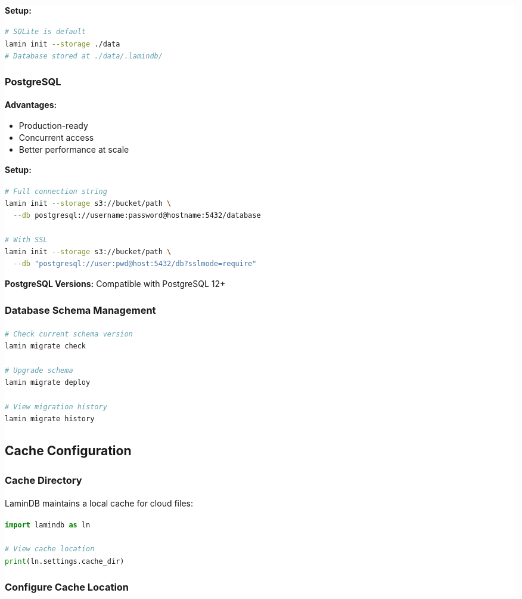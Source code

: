 **Setup:**
```bash
# SQLite is default
lamin init --storage ./data
# Database stored at ./data/.lamindb/
```

### PostgreSQL

**Advantages:**
- Production-ready
- Concurrent access
- Better performance at scale

**Setup:**
```bash
# Full connection string
lamin init --storage s3://bucket/path \
  --db postgresql://username:password@hostname:5432/database

# With SSL
lamin init --storage s3://bucket/path \
  --db "postgresql://user:pwd@host:5432/db?sslmode=require"
```

**PostgreSQL Versions:** Compatible with PostgreSQL 12+

### Database Schema Management

```bash
# Check current schema version
lamin migrate check

# Upgrade schema
lamin migrate deploy

# View migration history
lamin migrate history
```

## Cache Configuration

### Cache Directory

LaminDB maintains a local cache for cloud files:

```python
import lamindb as ln

# View cache location
print(ln.settings.cache_dir)
```

### Configure Cache Location
